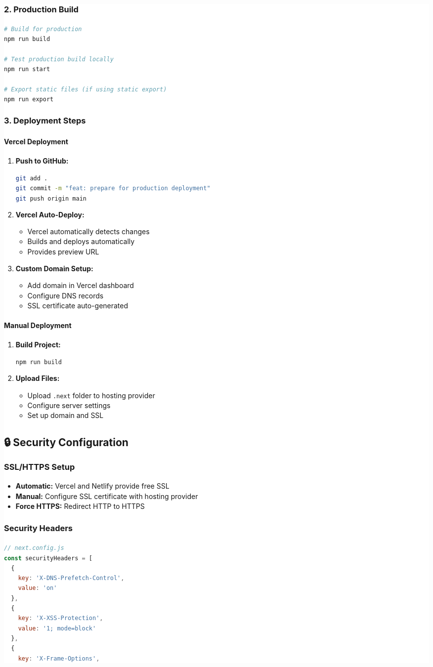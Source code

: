 ### 2. Production Build
```bash
# Build for production
npm run build

# Test production build locally
npm run start

# Export static files (if using static export)
npm run export
```

### 3. Deployment Steps

#### Vercel Deployment
1. **Push to GitHub:**
   ```bash
   git add .
   git commit -m "feat: prepare for production deployment"
   git push origin main
   ```

2. **Vercel Auto-Deploy:**
   - Vercel automatically detects changes
   - Builds and deploys automatically
   - Provides preview URL

3. **Custom Domain Setup:**
   - Add domain in Vercel dashboard
   - Configure DNS records
   - SSL certificate auto-generated

#### Manual Deployment
1. **Build Project:**
   ```bash
   npm run build
   ```

2. **Upload Files:**
   - Upload `.next` folder to hosting provider
   - Configure server settings
   - Set up domain and SSL

## 🔒 Security Configuration

### SSL/HTTPS Setup
- **Automatic:** Vercel and Netlify provide free SSL
- **Manual:** Configure SSL certificate with hosting provider
- **Force HTTPS:** Redirect HTTP to HTTPS

### Security Headers
```javascript
// next.config.js
const securityHeaders = [
  {
    key: 'X-DNS-Prefetch-Control',
    value: 'on'
  },
  {
    key: 'X-XSS-Protection',
    value: '1; mode=block'
  },
  {
    key: 'X-Frame-Options',
```